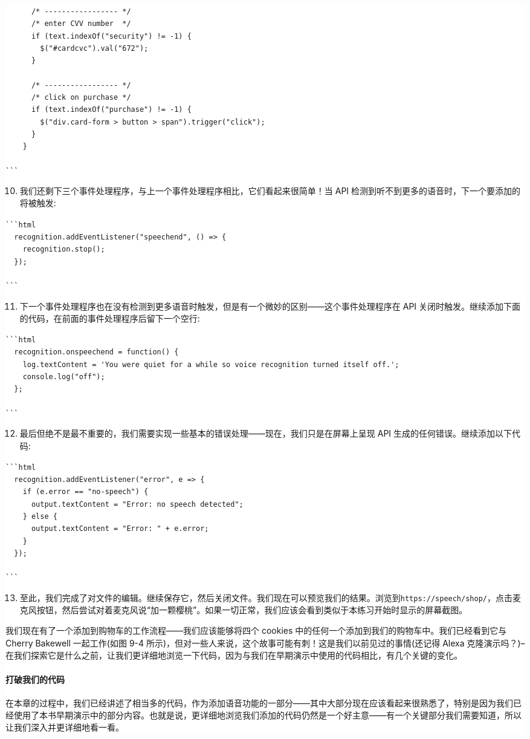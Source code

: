           /* ----------------- */
          /* enter CVV number  */
          if (text.indexOf("security") != -1) {
            $("#cardcvc").val("672");
          }

          /* ----------------- */
          /* click on purchase */
          if (text.indexOf("purchase") != -1) {
            $("div.card-form > button > span").trigger("click");
          }
        }

    ```

10.  我们还剩下三个事件处理程序，与上一个事件处理程序相比，它们看起来很简单！当 API 检测到听不到更多的语音时，下一个要添加的将被触发:

    ```html
      recognition.addEventListener("speechend", () => {
        recognition.stop();
      });

    ```

11.  下一个事件处理程序也在没有检测到更多语音时触发，但是有一个微妙的区别——这个事件处理程序在 API 关闭时触发。继续添加下面的代码，在前面的事件处理程序后留下一个空行:

    ```html
      recognition.onspeechend = function() {
        log.textContent = 'You were quiet for a while so voice recognition turned itself off.';
        console.log("off");
      };

    ```

12.  最后但绝不是最不重要的，我们需要实现一些基本的错误处理——现在，我们只是在屏幕上呈现 API 生成的任何错误。继续添加以下代码:

    ```html
      recognition.addEventListener("error", e => {
        if (e.error == "no-speech") {
          output.textContent = "Error: no speech detected";
        } else {
          output.textContent = "Error: " + e.error;
        }
      });

    ```

13.  至此，我们完成了对文件的编辑。继续保存它，然后关闭文件。我们现在可以预览我们的结果。浏览到`https://speech/shop/`，点击麦克风按钮，然后尝试对着麦克风说“加一颗樱桃”。如果一切正常，我们应该会看到类似于本练习开始时显示的屏幕截图。

我们现在有了一个添加到购物车的工作流程——我们应该能够将四个 cookies 中的任何一个添加到我们的购物车中。我们已经看到它与 Cherry Bakewell 一起工作(如图 9-4 所示)，但对一些人来说，这个故事可能有刺！这是我们以前见过的事情(还记得 Alexa 克隆演示吗？)–在我们探索它是什么之前，让我们更详细地浏览一下代码，因为与我们在早期演示中使用的代码相比，有几个关键的变化。

#### 打破我们的代码

在本章的过程中，我们已经讲述了相当多的代码，作为添加语音功能的一部分——其中大部分现在应该看起来很熟悉了，特别是因为我们已经使用了本书早期演示中的部分内容。也就是说，更详细地浏览我们添加的代码仍然是一个好主意——有一个关键部分我们需要知道，所以让我们深入并更详细地看一看。
